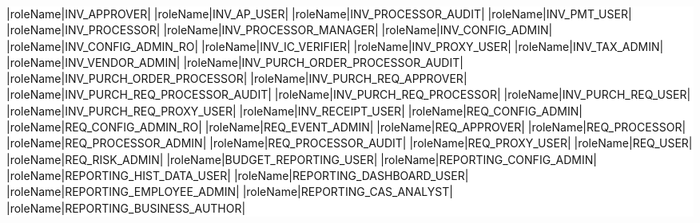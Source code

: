 |roleName|INV_APPROVER|
|roleName|INV_AP_USER|
|roleName|INV_PROCESSOR_AUDIT|
|roleName|INV_PMT_USER|
|roleName|INV_PROCESSOR|
|roleName|INV_PROCESSOR_MANAGER|
|roleName|INV_CONFIG_ADMIN|
|roleName|INV_CONFIG_ADMIN_RO|
|roleName|INV_IC_VERIFIER|
|roleName|INV_PROXY_USER|
|roleName|INV_TAX_ADMIN|
|roleName|INV_VENDOR_ADMIN|
|roleName|INV_PURCH_ORDER_PROCESSOR_AUDIT|
|roleName|INV_PURCH_ORDER_PROCESSOR|
|roleName|INV_PURCH_REQ_APPROVER|
|roleName|INV_PURCH_REQ_PROCESSOR_AUDIT|
|roleName|INV_PURCH_REQ_PROCESSOR|
|roleName|INV_PURCH_REQ_USER|
|roleName|INV_PURCH_REQ_PROXY_USER|
|roleName|INV_RECEIPT_USER|
|roleName|REQ_CONFIG_ADMIN|
|roleName|REQ_CONFIG_ADMIN_RO|
|roleName|REQ_EVENT_ADMIN|
|roleName|REQ_APPROVER|
|roleName|REQ_PROCESSOR|
|roleName|REQ_PROCESSOR_ADMIN|
|roleName|REQ_PROCESSOR_AUDIT|
|roleName|REQ_PROXY_USER|
|roleName|REQ_USER|
|roleName|REQ_RISK_ADMIN|
|roleName|BUDGET_REPORTING_USER|
|roleName|REPORTING_CONFIG_ADMIN|
|roleName|REPORTING_HIST_DATA_USER|
|roleName|REPORTING_DASHBOARD_USER|
|roleName|REPORTING_EMPLOYEE_ADMIN|
|roleName|REPORTING_CAS_ANALYST|
|roleName|REPORTING_BUSINESS_AUTHOR|